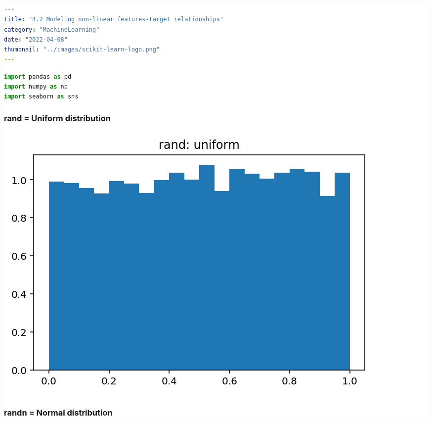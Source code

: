 ```yaml
---
title: "4.2 Modeling non-linear features-target relationships"
category: "MachineLearning"
date: "2022-04-08"
thumbnail: "../images/scikit-learn-logo.png"
---
```


```python
import pandas as pd
import numpy as np
import seaborn as sns
```

### rand = Uniform distribution

![](../data/16.png)

### randn = Normal distribution
